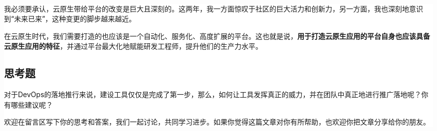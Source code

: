 </ul><p>我必须要承认，云原生带给平台的改变是巨大且深刻的。这两年，我一方面惊叹于社区的巨大活力和创新力，另一方面，我也深刻地意识到“未来已来”，这种变更的脚步越来越近。</p><p>在云原生时代，我们需要打造的也应该是一个自动化、服务化、高度扩展的平台。这也就是说，<strong>用于打造云原生应用的平台自身也应该具备云原生应用的特征</strong>，并通过平台最大化地赋能研发工程师，提升他们的生产力水平。</p><h2>思考题</h2><p>对于DevOps的落地推行来说，建设工具仅仅是完成了第一步，那么，如何让工具发挥真正的威力，并在团队中真正地进行推广落地呢？你有哪些建议呢？</p><p>欢迎在留言区写下你的思考和答案，我们一起讨论，共同学习进步。如果你觉得这篇文章对你有所帮助，也欢迎你把文章分享给你的朋友。</p><p></p>